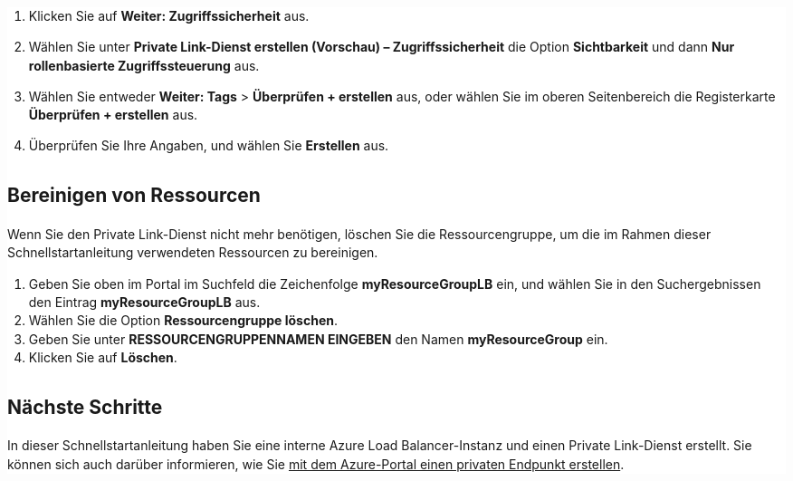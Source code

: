 1. Klicken Sie auf **Weiter: Zugriffssicherheit** aus.

1. Wählen Sie unter **Private Link-Dienst erstellen (Vorschau) – Zugriffssicherheit** die Option **Sichtbarkeit** und dann **Nur rollenbasierte Zugriffssteuerung** aus.
  
1. Wählen Sie entweder **Weiter: Tags** > **Überprüfen + erstellen** aus, oder wählen Sie im oberen Seitenbereich die Registerkarte **Überprüfen + erstellen** aus.

1. Überprüfen Sie Ihre Angaben, und wählen Sie **Erstellen** aus.

## <a name="clean-up-resources"></a>Bereinigen von Ressourcen

Wenn Sie den Private Link-Dienst nicht mehr benötigen, löschen Sie die Ressourcengruppe, um die im Rahmen dieser Schnellstartanleitung verwendeten Ressourcen zu bereinigen.

1. Geben Sie oben im Portal im Suchfeld die Zeichenfolge **myResourceGroupLB** ein, und wählen Sie in den Suchergebnissen den Eintrag **myResourceGroupLB** aus.
1. Wählen Sie die Option **Ressourcengruppe löschen**.
1. Geben Sie unter **RESSOURCENGRUPPENNAMEN EINGEBEN** den Namen **myResourceGroup** ein.
1. Klicken Sie auf **Löschen**.

## <a name="next-steps"></a>Nächste Schritte

In dieser Schnellstartanleitung haben Sie eine interne Azure Load Balancer-Instanz und einen Private Link-Dienst erstellt. Sie können sich auch darüber informieren, wie Sie [mit dem Azure-Portal einen privaten Endpunkt erstellen](https://docs.microsoft.com/azure/private-link/create-private-endpoint-portal).
